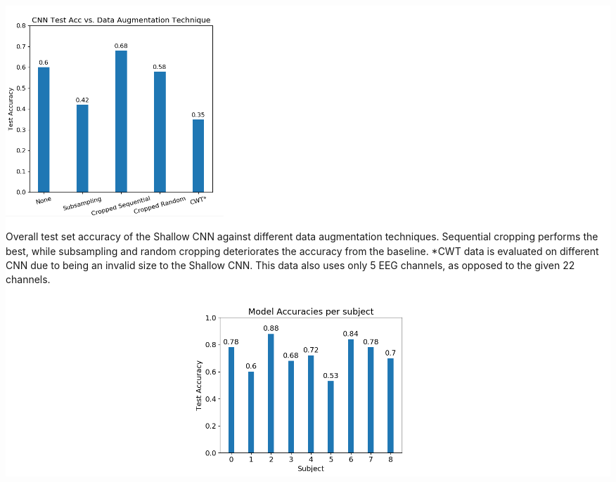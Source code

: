   <img src="figures/overall.png" height="300"/>
</p>

Overall test set accuracy of the Shallow CNN against different data augmentation techniques. Sequential cropping performs the best, while subsampling and random cropping deteriorates the accuracy from the baseline. \*CWT data is evaluated on different CNN due to being an invalid size to the Shallow CNN. This data also uses only 5 EEG channels, as opposed to the given 22 channels.

<p align="center">
  <img src="figures/by_subject.png" height="250"/>